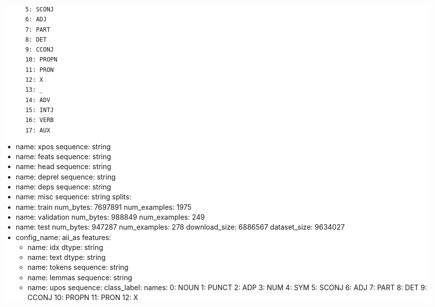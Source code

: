           5: SCONJ
          6: ADJ
          7: PART
          8: DET
          9: CCONJ
          10: PROPN
          11: PRON
          12: X
          13: _
          14: ADV
          15: INTJ
          16: VERB
          17: AUX
  - name: xpos
    sequence: string
  - name: feats
    sequence: string
  - name: head
    sequence: string
  - name: deprel
    sequence: string
  - name: deps
    sequence: string
  - name: misc
    sequence: string
  splits:
  - name: train
    num_bytes: 7697891
    num_examples: 1975
  - name: validation
    num_bytes: 988849
    num_examples: 249
  - name: test
    num_bytes: 947287
    num_examples: 278
  download_size: 6886567
  dataset_size: 9634027
- config_name: aii_as
  features:
  - name: idx
    dtype: string
  - name: text
    dtype: string
  - name: tokens
    sequence: string
  - name: lemmas
    sequence: string
  - name: upos
    sequence:
      class_label:
        names:
          0: NOUN
          1: PUNCT
          2: ADP
          3: NUM
          4: SYM
          5: SCONJ
          6: ADJ
          7: PART
          8: DET
          9: CCONJ
          10: PROPN
          11: PRON
          12: X